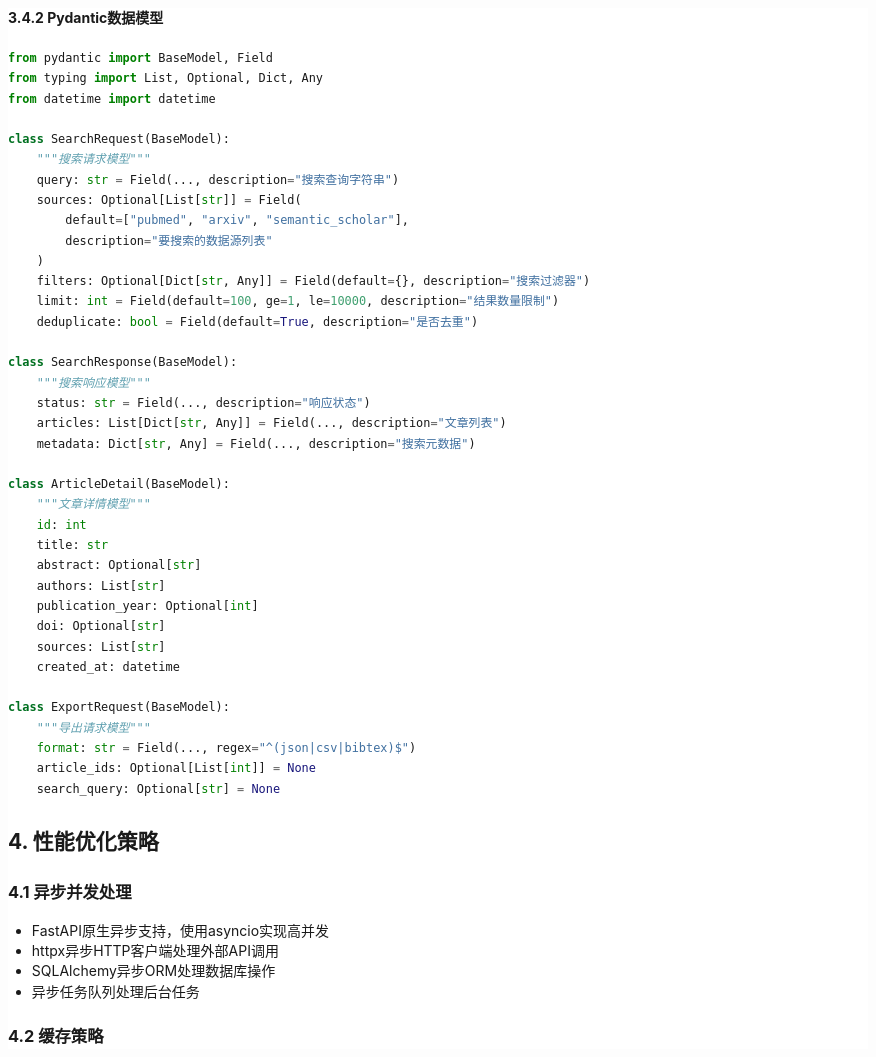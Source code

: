 #### 3.4.2 Pydantic数据模型

```python
from pydantic import BaseModel, Field
from typing import List, Optional, Dict, Any
from datetime import datetime

class SearchRequest(BaseModel):
    """搜索请求模型"""
    query: str = Field(..., description="搜索查询字符串")
    sources: Optional[List[str]] = Field(
        default=["pubmed", "arxiv", "semantic_scholar"], 
        description="要搜索的数据源列表"
    )
    filters: Optional[Dict[str, Any]] = Field(default={}, description="搜索过滤器")
    limit: int = Field(default=100, ge=1, le=10000, description="结果数量限制")
    deduplicate: bool = Field(default=True, description="是否去重")

class SearchResponse(BaseModel):
    """搜索响应模型"""
    status: str = Field(..., description="响应状态")
    articles: List[Dict[str, Any]] = Field(..., description="文章列表")
    metadata: Dict[str, Any] = Field(..., description="搜索元数据")
    
class ArticleDetail(BaseModel):
    """文章详情模型"""
    id: int
    title: str
    abstract: Optional[str]
    authors: List[str]
    publication_year: Optional[int]
    doi: Optional[str]
    sources: List[str]
    created_at: datetime
    
class ExportRequest(BaseModel):
    """导出请求模型"""
    format: str = Field(..., regex="^(json|csv|bibtex)$")
    article_ids: Optional[List[int]] = None
    search_query: Optional[str] = None
```

## 4. 性能优化策略

### 4.1 异步并发处理

- FastAPI原生异步支持，使用asyncio实现高并发
- httpx异步HTTP客户端处理外部API调用
- SQLAlchemy异步ORM处理数据库操作
- 异步任务队列处理后台任务

### 4.2 缓存策略
